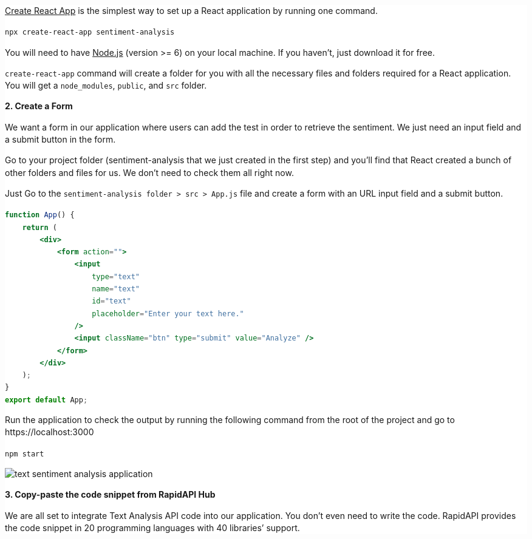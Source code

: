 [Create React App](https://github.com/facebook/create-react-app) is the simplest way to set up a React application by running one command.

```bash
npx create-react-app sentiment-analysis
```

You will need to have [Node.js](https://nodejs.org/en/) (version >= 6) on your local machine. If you haven’t, just download it for free.

`create-react-app` command will create a folder for you with all the necessary files and folders required for a React application. You will get a `node_modules`, `public`, and `src` folder.

**2. Create a Form**

We want a form in our application where users can add the test in order to retrieve the sentiment. We just need an input field and a submit button in the form.

Go to your project folder (sentiment-analysis that we just created in the first step) and you’ll find that React created a bunch of other folders and files for us. We don’t need to check them all right now.

Just Go to the `sentiment-analysis folder > src > App.js` file and create a form with an URL input field and a submit button.

```jsx
function App() {
	return (
		<div>
			<form action="">
				<input
					type="text"
					name="text"
					id="text"
					placeholder="Enter your text here."
				/>
				<input className="btn" type="submit" value="Analyze" />
			</form>
		</div>
	);
}
export default App;
```

Run the application to check the output by running the following command from the root of the project and go to https://localhost:3000

```bash
npm start
```

![text sentiment analysis application](https://raw.githubusercontent.com/RapidAPI/DevRel-Stack-Data/production/guides/posts/create-a-text-sentiment-analysis-app/images/app.jpeg)

**3. Copy-paste the code snippet from RapidAPI Hub**

We are all set to integrate Text Analysis API code into our application. You don’t even need to write the code. RapidAPI provides the code snippet in 20 programming languages with 40 libraries’ support.
